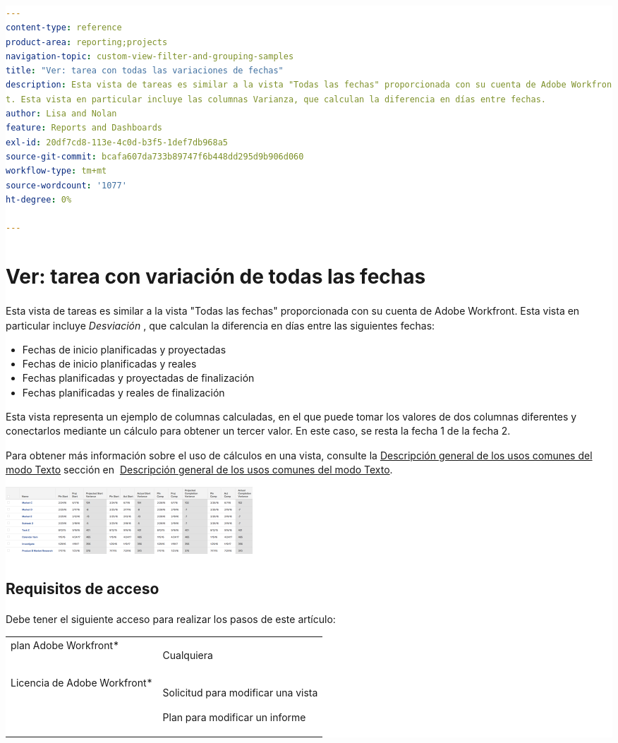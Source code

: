 ```yaml
---
content-type: reference
product-area: reporting;projects
navigation-topic: custom-view-filter-and-grouping-samples
title: "Ver: tarea con todas las variaciones de fechas"
description: Esta vista de tareas es similar a la vista "Todas las fechas" proporcionada con su cuenta de Adobe Workfront. Esta vista en particular incluye las columnas Varianza, que calculan la diferencia en días entre fechas.
author: Lisa and Nolan
feature: Reports and Dashboards
exl-id: 20df7cd8-113e-4c0d-b3f5-1def7db968a5
source-git-commit: bcafa607da733b89747f6b448dd295d9b906d060
workflow-type: tm+mt
source-wordcount: '1077'
ht-degree: 0%

---
```


# Ver: tarea con variación de todas las fechas

Esta vista de tareas es similar a la vista &quot;Todas las fechas&quot; proporcionada con su cuenta de Adobe Workfront. Esta vista en particular incluye *Desviación* , que calculan la diferencia en días entre las siguientes fechas:

* Fechas de inicio planificadas y proyectadas
* Fechas de inicio planificadas y reales
* Fechas planificadas y proyectadas de finalización
* Fechas planificadas y reales de finalización

Esta vista representa un ejemplo de columnas calculadas, en el que puede tomar los valores de dos columnas diferentes y conectarlos mediante un cálculo para obtener un tercer valor. En este caso, se resta la fecha 1 de la fecha 2.

Para obtener más información sobre el uso de cálculos en una vista, consulte la [Descripción general de los usos comunes del modo Texto](../../../reports-and-dashboards/reports/text-mode/understand-common-uses-text-mode.md) sección en  [Descripción general de los usos comunes del modo Texto](../../../reports-and-dashboards/reports/text-mode/understand-common-uses-text-mode.md).

![Screen_Shot_2017-04-24_at_11.35.33_AM.png](assets/screen-shot-2017-04-24-at-11.35.33-am-350x95.png)

## Requisitos de acceso

Debe tener el siguiente acceso para realizar los pasos de este artículo:

<table style="table-layout:auto"> 
 <col> 
 <col> 
 <tbody> 
  <tr> 
   <td role="rowheader">plan Adobe Workfront*</td> 
   <td> <p>Cualquiera</p> </td> 
  </tr> 
  <tr> 
   <td role="rowheader">Licencia de Adobe Workfront*</td> 
   <td> <p>Solicitud para modificar una vista </p>
   <p>Plan para modificar un informe</p> </td> 
  </tr> 